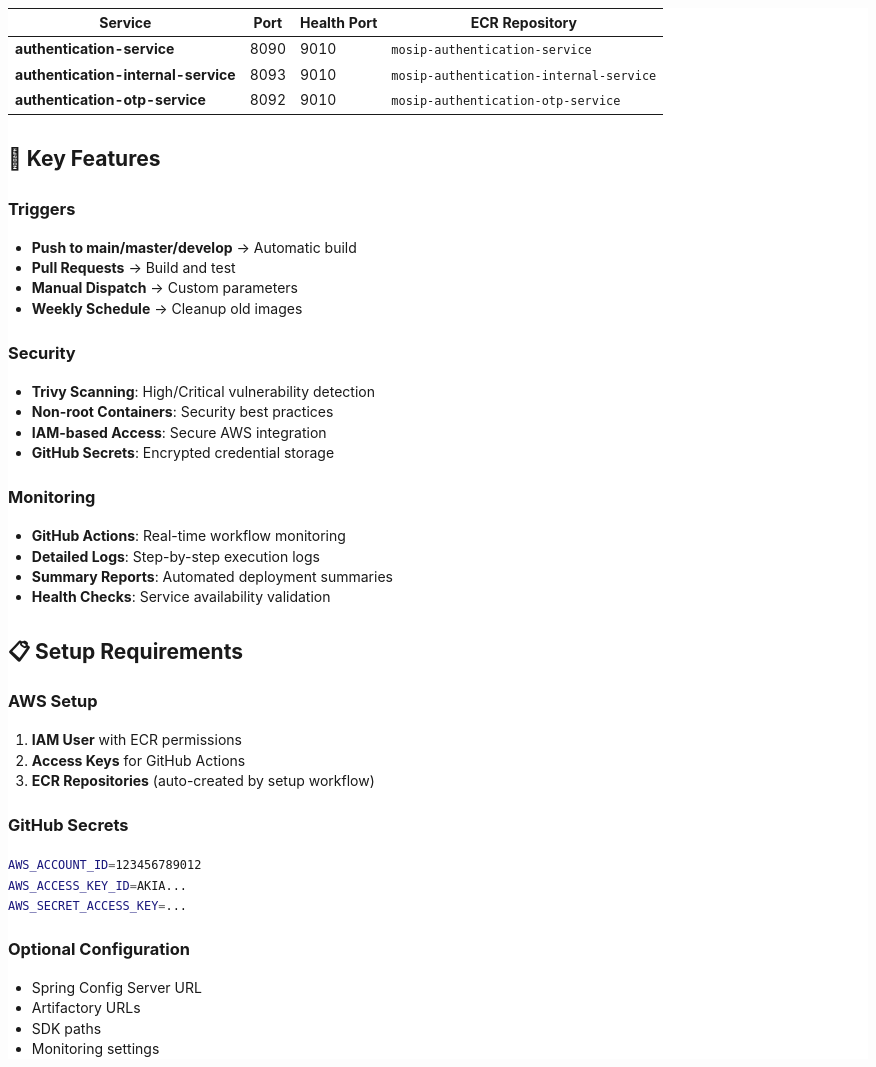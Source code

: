 | Service                             | Port | Health Port | ECR Repository                          |
| ----------------------------------- | ---- | ----------- | --------------------------------------- |
| **authentication-service**          | 8090 | 9010        | `mosip-authentication-service`          |
| **authentication-internal-service** | 8093 | 9010        | `mosip-authentication-internal-service` |
| **authentication-otp-service**      | 8092 | 9010        | `mosip-authentication-otp-service`      |

## 🎯 **Key Features**

### **Triggers**

- **Push to main/master/develop** → Automatic build
- **Pull Requests** → Build and test
- **Manual Dispatch** → Custom parameters
- **Weekly Schedule** → Cleanup old images

### **Security**

- **Trivy Scanning**: High/Critical vulnerability detection
- **Non-root Containers**: Security best practices
- **IAM-based Access**: Secure AWS integration
- **GitHub Secrets**: Encrypted credential storage

### **Monitoring**

- **GitHub Actions**: Real-time workflow monitoring
- **Detailed Logs**: Step-by-step execution logs
- **Summary Reports**: Automated deployment summaries
- **Health Checks**: Service availability validation

## 📋 **Setup Requirements**

### **AWS Setup**

1. **IAM User** with ECR permissions
2. **Access Keys** for GitHub Actions
3. **ECR Repositories** (auto-created by setup workflow)

### **GitHub Secrets**

```bash
AWS_ACCOUNT_ID=123456789012
AWS_ACCESS_KEY_ID=AKIA...
AWS_SECRET_ACCESS_KEY=...
```

### **Optional Configuration**

- Spring Config Server URL
- Artifactory URLs
- SDK paths
- Monitoring settings
